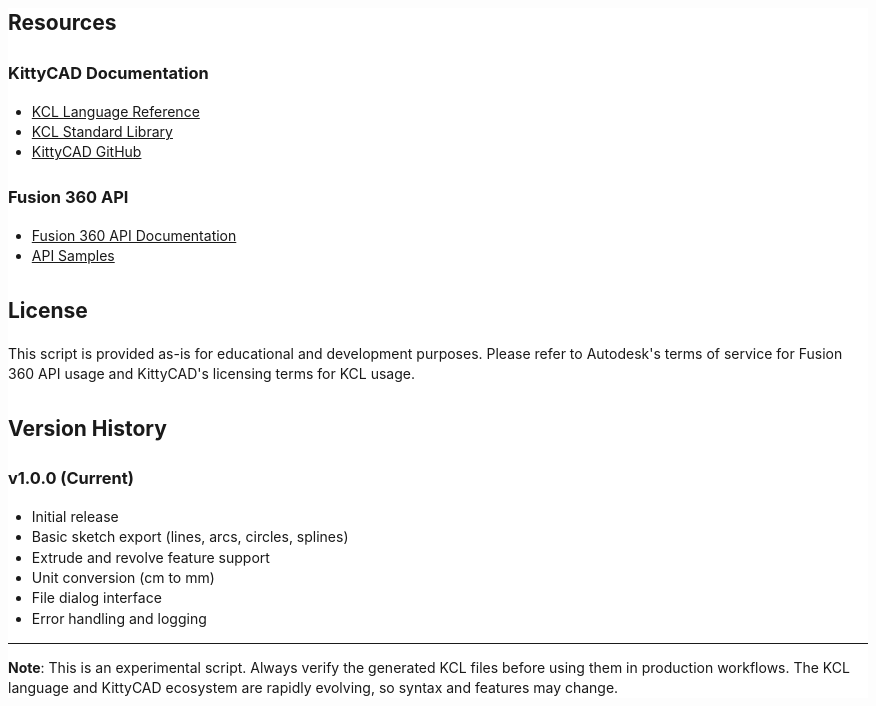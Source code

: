 ## Resources

### KittyCAD Documentation
- [KCL Language Reference](https://zoo.dev/docs/kcl-book/)
- [KCL Standard Library](https://zoo.dev/docs/kcl-std/)
- [KittyCAD GitHub](https://github.com/orgs/KittyCAD/repositories)

### Fusion 360 API
- [Fusion 360 API Documentation](https://help.autodesk.com/view/fusion360/ENU/?guid=GUID-A92A4B10-3781-4925-94C6-47DA85A4F65A)
- [API Samples](https://github.com/AutodeskFusion360/Fusion360Samples)

## License

This script is provided as-is for educational and development purposes. Please refer to Autodesk's terms of service for Fusion 360 API usage and KittyCAD's licensing terms for KCL usage.

## Version History

### v1.0.0 (Current)
- Initial release
- Basic sketch export (lines, arcs, circles, splines)
- Extrude and revolve feature support
- Unit conversion (cm to mm)
- File dialog interface
- Error handling and logging

---

**Note**: This is an experimental script. Always verify the generated KCL files before using them in production workflows. The KCL language and KittyCAD ecosystem are rapidly evolving, so syntax and features may change.
